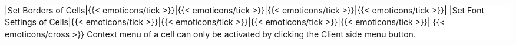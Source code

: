 |Set Borders of Cells|{{< emoticons/tick >}}|{{< emoticons/tick >}}|{{< emoticons/tick >}}|{{< emoticons/tick >}}|
|Set Font Settings of Cells|{{< emoticons/tick >}}|{{< emoticons/tick >}}|{{< emoticons/tick >}}|{{< emoticons/tick >}}|
{{< emoticons/cross >}} Context menu of a cell can only be activated by clicking the Client side menu button.
